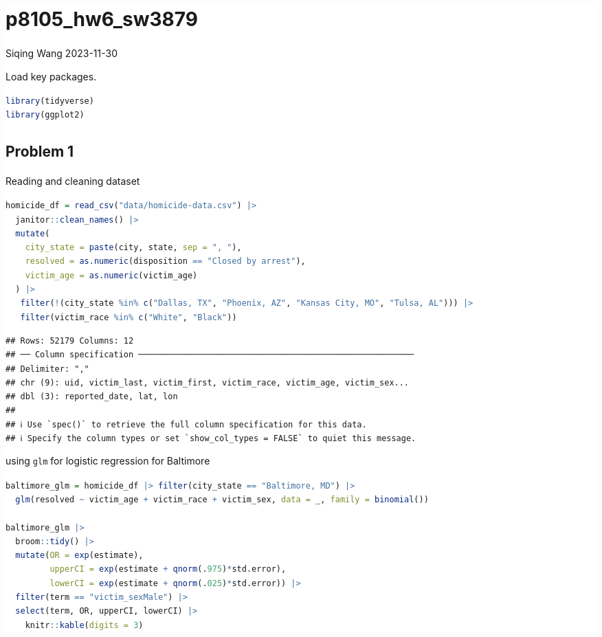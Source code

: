 p8105_hw6_sw3879
================
Siqing Wang
2023-11-30

Load key packages.

``` r
library(tidyverse)
library(ggplot2)
```

## Problem 1

Reading and cleaning dataset

``` r
homicide_df = read_csv("data/homicide-data.csv") |> 
  janitor::clean_names() |> 
  mutate(
    city_state = paste(city, state, sep = ", "),
    resolved = as.numeric(disposition == "Closed by arrest"),
    victim_age = as.numeric(victim_age)
  ) |> 
   filter(!(city_state %in% c("Dallas, TX", "Phoenix, AZ", "Kansas City, MO", "Tulsa, AL"))) |> 
   filter(victim_race %in% c("White", "Black"))
```

    ## Rows: 52179 Columns: 12
    ## ── Column specification ────────────────────────────────────────────────────────
    ## Delimiter: ","
    ## chr (9): uid, victim_last, victim_first, victim_race, victim_age, victim_sex...
    ## dbl (3): reported_date, lat, lon
    ## 
    ## ℹ Use `spec()` to retrieve the full column specification for this data.
    ## ℹ Specify the column types or set `show_col_types = FALSE` to quiet this message.

using `glm` for logistic regression for Baltimore

``` r
baltimore_glm = homicide_df |> filter(city_state == "Baltimore, MD") |> 
  glm(resolved ~ victim_age + victim_race + victim_sex, data = _, family = binomial()) 

baltimore_glm |> 
  broom::tidy() |> 
  mutate(OR = exp(estimate),
         upperCI = exp(estimate + qnorm(.975)*std.error),
         lowerCI = exp(estimate + qnorm(.025)*std.error)) |> 
  filter(term == "victim_sexMale") |> 
  select(term, OR, upperCI, lowerCI) |> 
    knitr::kable(digits = 3)
```
